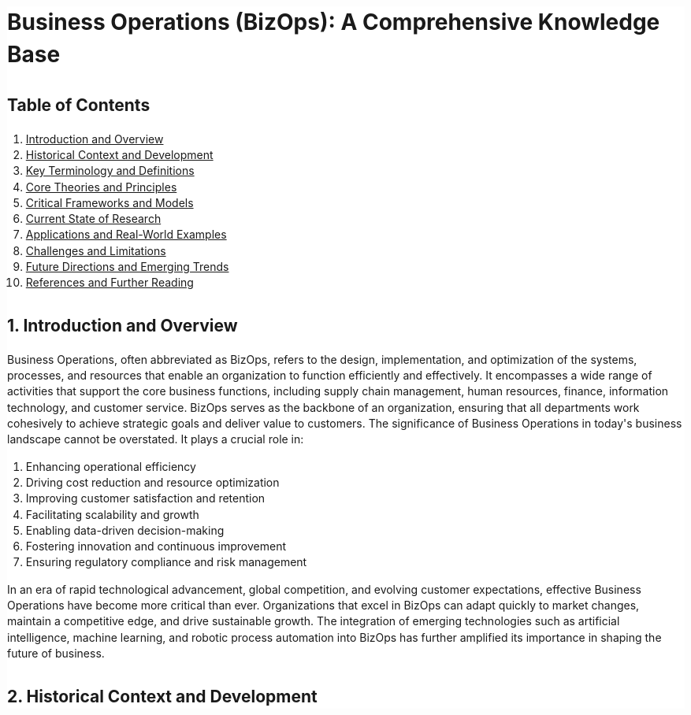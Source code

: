 # Business Operations (BizOps): A Comprehensive Knowledge Base

## Table of Contents

1. [Introduction and Overview](#introduction-and-overview)
2. [Historical Context and Development](#historical-context-and-development)
3. [Key Terminology and Definitions](#key-terminology-and-definitions)
4. [Core Theories and Principles](#core-theories-and-principles)
5. [Critical Frameworks and Models](#critical-frameworks-and-models)
6. [Current State of Research](#current-state-of-research)
7. [Applications and Real-World Examples](#applications-and-real-world-examples)
8. [Challenges and Limitations](#challenges-and-limitations)
9. [Future Directions and Emerging Trends](#future-directions-and-emerging-trends)
10. [References and Further Reading](#references-and-further-reading)

## 1. Introduction and Overview

<introduction>
Business Operations, often abbreviated as BizOps, refers to the design, implementation, and optimization of the systems, processes, and resources that enable an organization to function efficiently and effectively. It encompasses a wide range of activities that support the core business functions, including supply chain management, human resources, finance, information technology, and customer service. BizOps serves as the backbone of an organization, ensuring that all departments work cohesively to achieve strategic goals and deliver value to customers.
</introduction>

<significance>
The significance of Business Operations in today's business landscape cannot be overstated. It plays a crucial role in:

1. Enhancing operational efficiency
2. Driving cost reduction and resource optimization
3. Improving customer satisfaction and retention
4. Facilitating scalability and growth
5. Enabling data-driven decision-making
6. Fostering innovation and continuous improvement
7. Ensuring regulatory compliance and risk management
</significance>

<relevance>
In an era of rapid technological advancement, global competition, and evolving customer expectations, effective Business Operations have become more critical than ever. Organizations that excel in BizOps can adapt quickly to market changes, maintain a competitive edge, and drive sustainable growth. The integration of emerging technologies such as artificial intelligence, machine learning, and robotic process automation into BizOps has further amplified its importance in shaping the future of business.
</relevance>

## 2. Historical Context and Development
